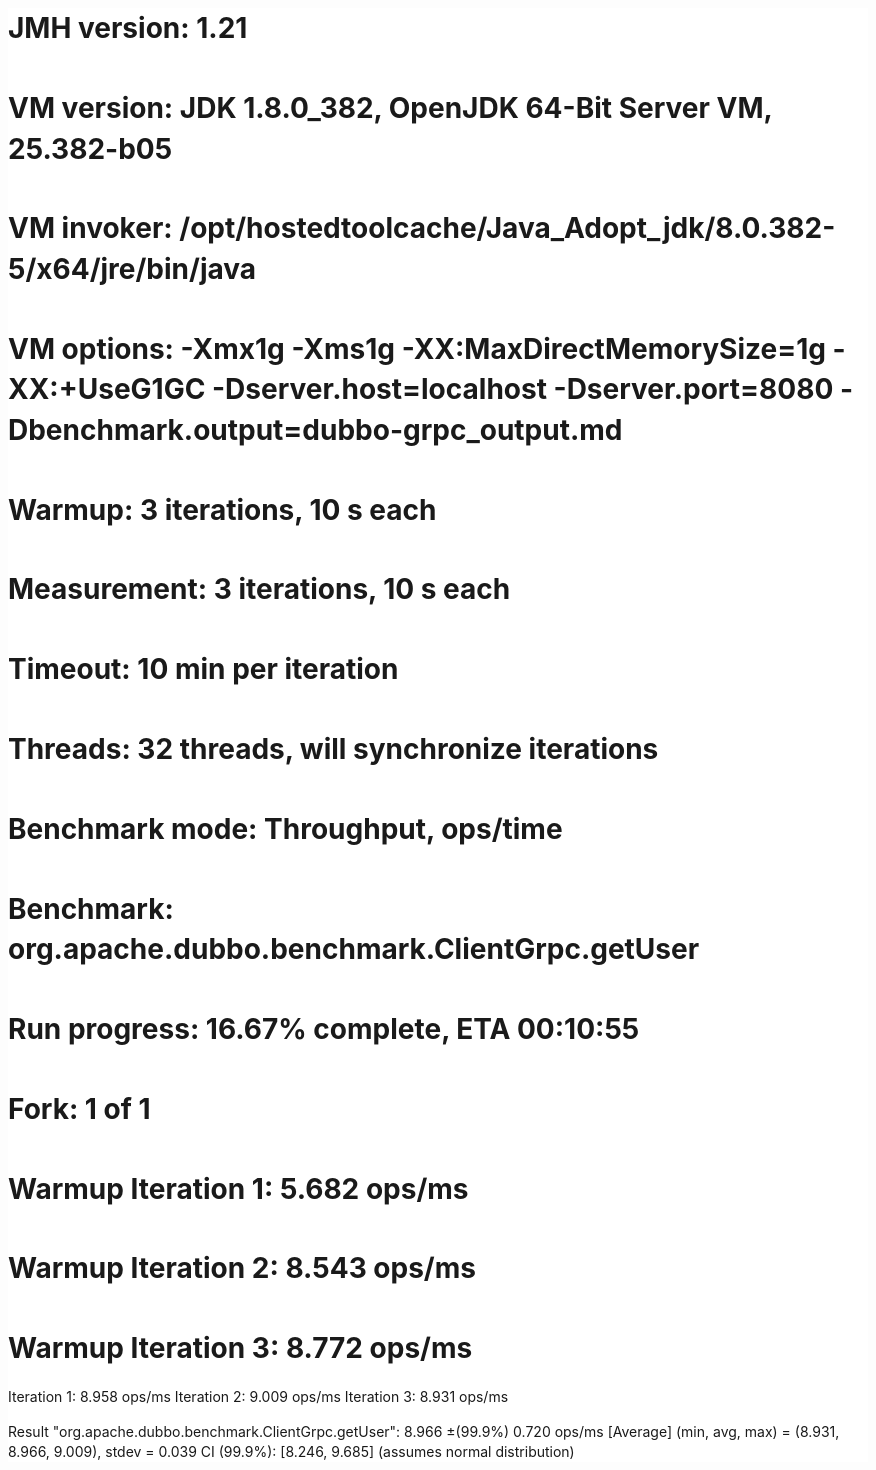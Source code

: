 
# JMH version: 1.21
# VM version: JDK 1.8.0_382, OpenJDK 64-Bit Server VM, 25.382-b05
# VM invoker: /opt/hostedtoolcache/Java_Adopt_jdk/8.0.382-5/x64/jre/bin/java
# VM options: -Xmx1g -Xms1g -XX:MaxDirectMemorySize=1g -XX:+UseG1GC -Dserver.host=localhost -Dserver.port=8080 -Dbenchmark.output=dubbo-grpc_output.md
# Warmup: 3 iterations, 10 s each
# Measurement: 3 iterations, 10 s each
# Timeout: 10 min per iteration
# Threads: 32 threads, will synchronize iterations
# Benchmark mode: Throughput, ops/time
# Benchmark: org.apache.dubbo.benchmark.ClientGrpc.getUser

# Run progress: 16.67% complete, ETA 00:10:55
# Fork: 1 of 1
# Warmup Iteration   1: 5.682 ops/ms
# Warmup Iteration   2: 8.543 ops/ms
# Warmup Iteration   3: 8.772 ops/ms
Iteration   1: 8.958 ops/ms
Iteration   2: 9.009 ops/ms
Iteration   3: 8.931 ops/ms


Result "org.apache.dubbo.benchmark.ClientGrpc.getUser":
  8.966 ±(99.9%) 0.720 ops/ms [Average]
  (min, avg, max) = (8.931, 8.966, 9.009), stdev = 0.039
  CI (99.9%): [8.246, 9.685] (assumes normal distribution)
